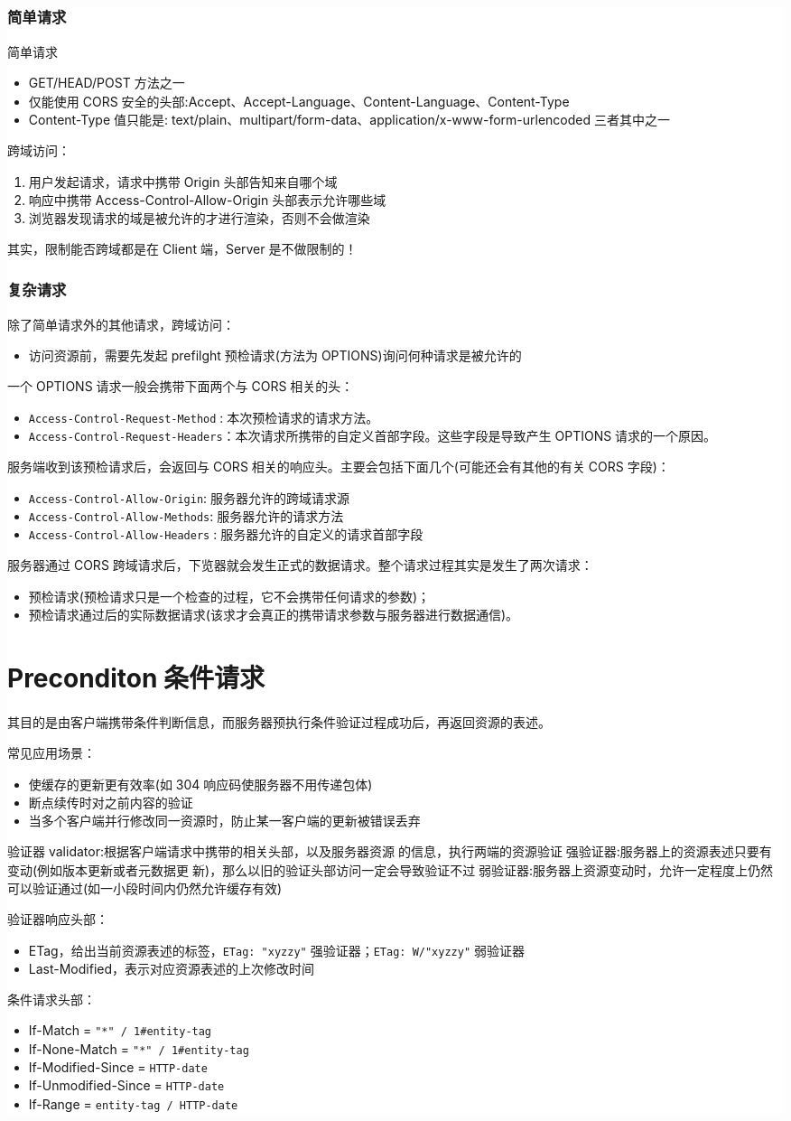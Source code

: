 ### 简单请求

简单请求
- GET/HEAD/POST 方法之一
- 仅能使用 CORS 安全的头部:Accept、Accept-Language、Content-Language、Content-Type
- Content-Type 值只能是: text/plain、multipart/form-data、application/x-www-form-urlencoded 三者其中之一

跨域访问：
1. 用户发起请求，请求中携带 Origin 头部告知来自哪个域
2. 响应中携带 Access-Control-Allow-Origin 头部表示允许哪些域
3. 浏览器发现请求的域是被允许的才进行渲染，否则不会做渲染

其实，限制能否跨域都是在 Client 端，Server 是不做限制的！


### 复杂请求

除了简单请求外的其他请求，跨域访问：
- 访问资源前，需要先发起 prefilght 预检请求(方法为 OPTIONS)询问何种请求是被允许的

一个 OPTIONS 请求一般会携带下面两个与 CORS 相关的头：

- `Access-Control-Request-Method` : 本次预检请求的请求方法。
- `Access-Control-Request-Headers`：本次请求所携带的自定义首部字段。这些字段是导致产生 OPTIONS 请求的一个原因。

服务端收到该预检请求后，会返回与 CORS 相关的响应头。主要会包括下面几个(可能还会有其他的有关 CORS 字段)：

- `Access-Control-Allow-Origin`: 服务器允许的跨域请求源
- `Access-Control-Allow-Methods`: 服务器允许的请求方法
- `Access-Control-Allow-Headers` : 服务器允许的自定义的请求首部字段

服务器通过 CORS 跨域请求后，下览器就会发生正式的数据请求。整个请求过程其实是发生了两次请求：

- 预检请求(预检请求只是一个检查的过程，它不会携带任何请求的参数)；
- 预检请求通过后的实际数据请求(该求才会真正的携带请求参数与服务器进行数据通信)。

# Preconditon 条件请求

其目的是由客户端携带条件判断信息，而服务器预执行条件验证过程成功后，再返回资源的表述。

常见应用场景：
- 使缓存的更新更有效率(如 304 响应码使服务器不用传递包体)
- 断点续传时对之前内容的验证
- 当多个客户端并行修改同一资源时，防止某一客户端的更新被错误丢弃

验证器 validator:根据客户端请求中携带的相关头部，以及服务器资源 的信息，执行两端的资源验证
强验证器:服务器上的资源表述只要有变动(例如版本更新或者元数据更 新)，那么以旧的验证头部访问一定会导致验证不过
弱验证器:服务器上资源变动时，允许一定程度上仍然可以验证通过(如一小段时间内仍然允许缓存有效)

验证器响应头部：
- ETag，给出当前资源表述的标签，`ETag: "xyzzy"` 强验证器；`ETag: W/"xyzzy"` 弱验证器
- Last-Modified，表示对应资源表述的上次修改时间

条件请求头部：
- If-Match = `"*" / 1#entity-tag`
- If-None-Match = `"*" / 1#entity-tag`
- If-Modified-Since = `HTTP-date`
- If-Unmodified-Since = `HTTP-date`
- If-Range = `entity-tag / HTTP-date`
